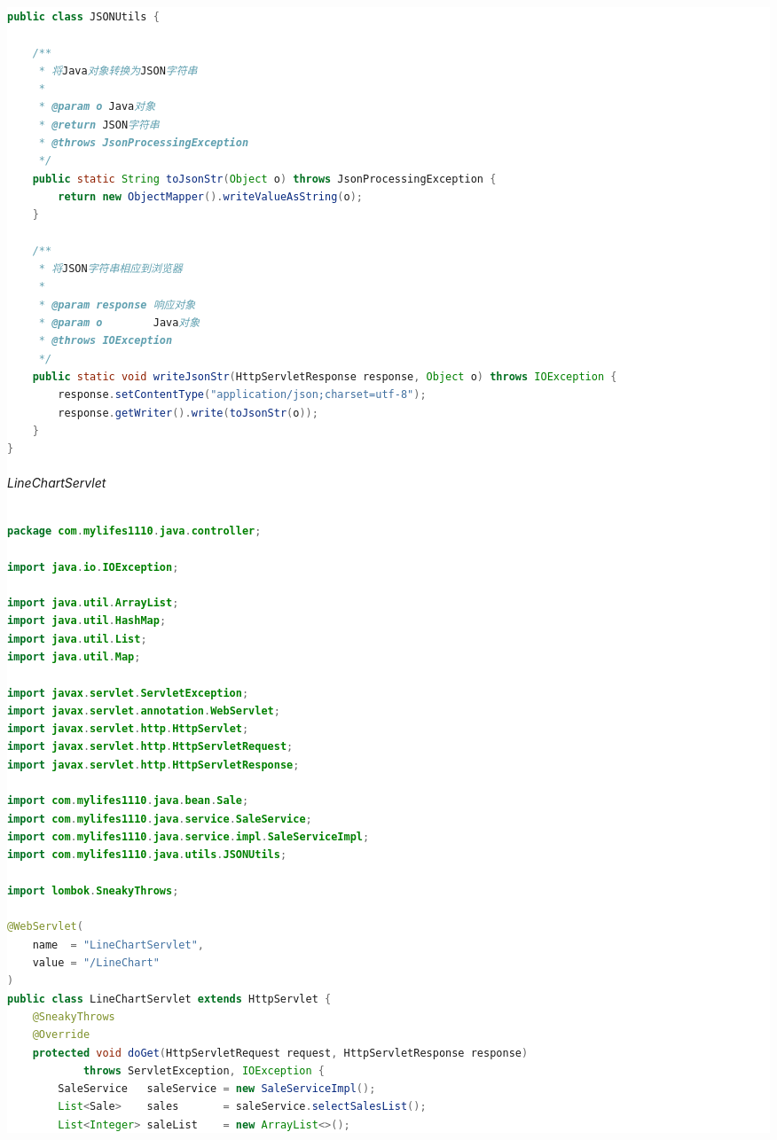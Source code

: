 ```java
public class JSONUtils {

    /**
     * 将Java对象转换为JSON字符串
     *
     * @param o Java对象
     * @return JSON字符串
     * @throws JsonProcessingException
     */
    public static String toJsonStr(Object o) throws JsonProcessingException {
        return new ObjectMapper().writeValueAsString(o);
    }

    /**
     * 将JSON字符串相应到浏览器
     *
     * @param response 响应对象
     * @param o        Java对象
     * @throws IOException
     */
    public static void writeJsonStr(HttpServletResponse response, Object o) throws IOException {
        response.setContentType("application/json;charset=utf-8");
        response.getWriter().write(toJsonStr(o));
    }
}
```

###### LineChartServlet

```java
package com.mylifes1110.java.controller;

import java.io.IOException;

import java.util.ArrayList;
import java.util.HashMap;
import java.util.List;
import java.util.Map;

import javax.servlet.ServletException;
import javax.servlet.annotation.WebServlet;
import javax.servlet.http.HttpServlet;
import javax.servlet.http.HttpServletRequest;
import javax.servlet.http.HttpServletResponse;

import com.mylifes1110.java.bean.Sale;
import com.mylifes1110.java.service.SaleService;
import com.mylifes1110.java.service.impl.SaleServiceImpl;
import com.mylifes1110.java.utils.JSONUtils;

import lombok.SneakyThrows;

@WebServlet(
    name  = "LineChartServlet",
    value = "/LineChart"
)
public class LineChartServlet extends HttpServlet {
    @SneakyThrows
    @Override
    protected void doGet(HttpServletRequest request, HttpServletResponse response)
            throws ServletException, IOException {
        SaleService   saleService = new SaleServiceImpl();
        List<Sale>    sales       = saleService.selectSalesList();
        List<Integer> saleList    = new ArrayList<>();
```